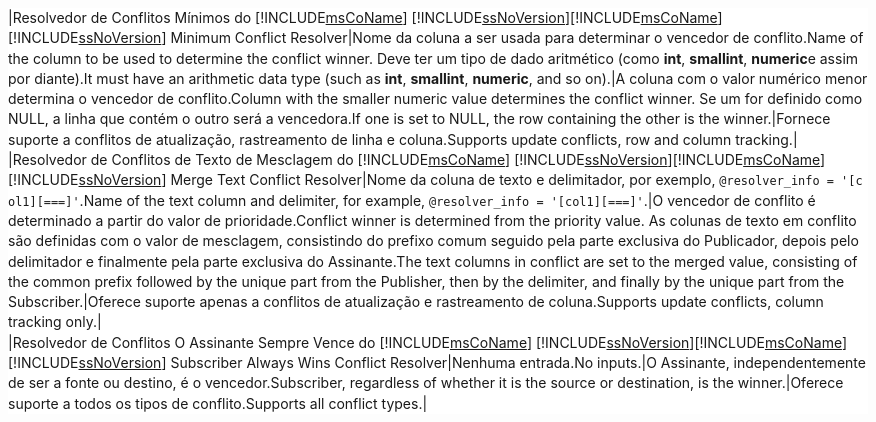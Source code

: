 |<span data-ttu-id="57683-148">Resolvedor de Conflitos Mínimos do [!INCLUDE[msCoName](../../../includes/msconame-md.md)] [!INCLUDE[ssNoVersion](../../../includes/ssnoversion-md.md)]</span><span class="sxs-lookup"><span data-stu-id="57683-148">[!INCLUDE[msCoName](../../../includes/msconame-md.md)] [!INCLUDE[ssNoVersion](../../../includes/ssnoversion-md.md)] Minimum Conflict Resolver</span></span>|<span data-ttu-id="57683-149">Nome da coluna a ser usada para determinar o vencedor de conflito.</span><span class="sxs-lookup"><span data-stu-id="57683-149">Name of the column to be used to determine the conflict winner.</span></span> <span data-ttu-id="57683-150">Deve ter um tipo de dado aritmético (como **int**, **smallint**, **numeric**e assim por diante).</span><span class="sxs-lookup"><span data-stu-id="57683-150">It must have an arithmetic data type (such as **int**, **smallint**, **numeric**, and so on).</span></span>|<span data-ttu-id="57683-151">A coluna com o valor numérico menor determina o vencedor de conflito.</span><span class="sxs-lookup"><span data-stu-id="57683-151">Column with the smaller numeric value determines the conflict winner.</span></span> <span data-ttu-id="57683-152">Se um for definido como NULL, a linha que contém o outro será a vencedora.</span><span class="sxs-lookup"><span data-stu-id="57683-152">If one is set to NULL, the row containing the other is the winner.</span></span>|<span data-ttu-id="57683-153">Fornece suporte a conflitos de atualização, rastreamento de linha e coluna.</span><span class="sxs-lookup"><span data-stu-id="57683-153">Supports update conflicts, row and column tracking.</span></span>|  
|<span data-ttu-id="57683-154">Resolvedor de Conflitos de Texto de Mesclagem do [!INCLUDE[msCoName](../../../includes/msconame-md.md)] [!INCLUDE[ssNoVersion](../../../includes/ssnoversion-md.md)]</span><span class="sxs-lookup"><span data-stu-id="57683-154">[!INCLUDE[msCoName](../../../includes/msconame-md.md)] [!INCLUDE[ssNoVersion](../../../includes/ssnoversion-md.md)] Merge Text Conflict Resolver</span></span>|<span data-ttu-id="57683-155">Nome da coluna de texto e delimitador, por exemplo, `@resolver_info = '[col1][===]'`.</span><span class="sxs-lookup"><span data-stu-id="57683-155">Name of the text column and delimiter, for example, `@resolver_info = '[col1][===]'`.</span></span>|<span data-ttu-id="57683-156">O vencedor de conflito é determinado a partir do valor de prioridade.</span><span class="sxs-lookup"><span data-stu-id="57683-156">Conflict winner is determined from the priority value.</span></span> <span data-ttu-id="57683-157">As colunas de texto em conflito são definidas com o valor de mesclagem, consistindo do prefixo comum seguido pela parte exclusiva do Publicador, depois pelo delimitador e finalmente pela parte exclusiva do Assinante.</span><span class="sxs-lookup"><span data-stu-id="57683-157">The text columns in conflict are set to the merged value, consisting of the common prefix followed by the unique part from the Publisher, then by the delimiter, and finally by the unique part from the Subscriber.</span></span>|<span data-ttu-id="57683-158">Oferece suporte apenas a conflitos de atualização e rastreamento de coluna.</span><span class="sxs-lookup"><span data-stu-id="57683-158">Supports update conflicts, column tracking only.</span></span>|  
|<span data-ttu-id="57683-159">Resolvedor de Conflitos O Assinante Sempre Vence do [!INCLUDE[msCoName](../../../includes/msconame-md.md)] [!INCLUDE[ssNoVersion](../../../includes/ssnoversion-md.md)]</span><span class="sxs-lookup"><span data-stu-id="57683-159">[!INCLUDE[msCoName](../../../includes/msconame-md.md)] [!INCLUDE[ssNoVersion](../../../includes/ssnoversion-md.md)] Subscriber Always Wins Conflict Resolver</span></span>|<span data-ttu-id="57683-160">Nenhuma entrada.</span><span class="sxs-lookup"><span data-stu-id="57683-160">No inputs.</span></span>|<span data-ttu-id="57683-161">O Assinante, independentemente de ser a fonte ou destino, é o vencedor.</span><span class="sxs-lookup"><span data-stu-id="57683-161">Subscriber, regardless of whether it is the source or destination, is the winner.</span></span>|<span data-ttu-id="57683-162">Oferece suporte a todos os tipos de conflito.</span><span class="sxs-lookup"><span data-stu-id="57683-162">Supports all conflict types.</span></span>|  